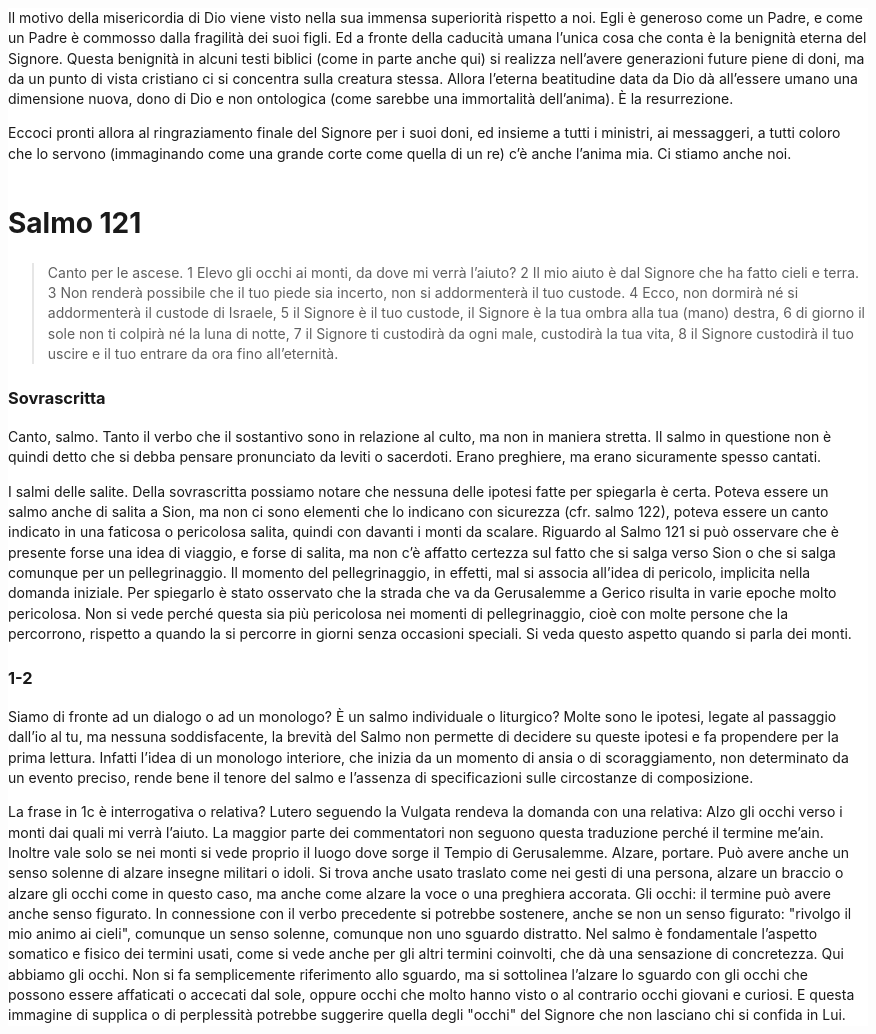 Il motivo della misericordia di Dio viene visto nella sua immensa superiorità rispetto a noi. Egli è generoso come un Padre, e come un Padre è commosso dalla fragilità dei suoi figli. Ed a fronte della caducità umana l’unica cosa che conta è la benignità eterna del Signore. Questa benignità in alcuni testi biblici (come in parte anche qui) si realizza nell’avere generazioni future piene di doni, ma da un punto di vista cristiano ci si concentra sulla creatura stessa. Allora l’eterna beatitudine data da Dio dà all’essere umano una dimensione nuova, dono di Dio e non ontologica (come sarebbe una immortalità dell’anima). È la resurrezione.

Eccoci pronti allora al ringraziamento finale del Signore per i suoi doni, ed insieme a tutti i ministri, ai messaggeri, a tutti coloro che lo servono (immaginando come una grande corte come quella di un re) c’è anche l’anima mia. Ci stiamo anche noi.

# Salmo 121
> Canto per le ascese. 1 Elevo gli occhi ai monti, da dove mi verrà l’aiuto? 2 Il mio aiuto è dal Signore che ha fatto cieli e terra. 3 Non renderà possibile che il tuo piede sia incerto, non si addormenterà il tuo custode. 4 Ecco, non dormirà né si addormenterà il custode di Israele, 5 il Signore è il tuo custode, il Signore è la tua ombra alla tua (mano) destra, 6 di giorno il sole non ti colpirà né la luna di notte, 7 il Signore ti custodirà da ogni male, custodirà la tua vita, 8 il Signore custodirà il tuo uscire e il tuo entrare da ora fino all’eternità. 

<h3>Sovrascritta</h3>
Canto, salmo. Tanto il verbo che il sostantivo sono in relazione al culto, ma non in maniera stretta. Il salmo in questione non è quindi detto che si debba pensare pronunciato da leviti o sacerdoti. Erano preghiere, ma erano sicuramente spesso cantati.

I salmi delle salite. Della sovrascritta possiamo notare che nessuna delle ipotesi fatte per spiegarla è certa. Poteva essere un salmo anche di salita a Sion, ma non ci sono elementi che lo indicano con sicurezza (cfr. salmo 122), poteva essere un canto indicato in una faticosa o pericolosa salita, quindi con davanti i monti da scalare. Riguardo al Salmo 121 si può osservare che è presente forse una idea di viaggio, e forse di salita, ma non c’è affatto certezza sul fatto che si salga verso Sion o che si salga comunque per un pellegrinaggio. Il momento del pellegrinaggio, in effetti, mal si associa all’idea di pericolo, implicita nella domanda iniziale. Per spiegarlo è stato osservato che la strada che va da Gerusalemme a Gerico risulta in varie epoche molto pericolosa. Non si vede perché questa sia più pericolosa nei momenti di pellegrinaggio, cioè con molte persone che la percorrono, rispetto a quando la si percorre in giorni senza occasioni speciali. Si veda questo aspetto quando si parla dei monti.

<h3>1-2</h3> Siamo di fronte ad un dialogo o ad un monologo? È un salmo individuale o liturgico? Molte sono le ipotesi, legate al passaggio dall’io al tu, ma nessuna soddisfacente, la brevità del Salmo non permette di decidere su queste ipotesi e fa propendere per la prima lettura. Infatti l’idea di un monologo interiore, che inizia da un momento di ansia o di scoraggiamento, non determinato da un evento preciso, rende bene il tenore del salmo e l’assenza di specificazioni sulle circostanze di composizione.

La frase in 1c è interrogativa o relativa? Lutero seguendo la Vulgata rendeva la domanda con una relativa: Alzo gli occhi verso i monti dai quali mi verrà l’aiuto. La maggior parte dei commentatori non seguono questa traduzione perché il termine me’ain. Inoltre vale solo se nei monti si vede proprio il luogo dove sorge il Tempio di Gerusalemme. Alzare, portare. Può avere anche un senso solenne di alzare insegne militari o idoli. Si trova anche usato traslato come nei gesti di una persona, alzare un braccio o alzare gli occhi come in questo caso, ma anche come alzare la voce o una preghiera accorata. Gli occhi: il termine può avere anche senso figurato. In connessione con il verbo precedente si potrebbe sostenere, anche se non un senso figurato: "rivolgo il mio animo ai cieli", comunque un senso solenne, comunque non uno sguardo distratto. Nel salmo è fondamentale l’aspetto somatico e fisico dei termini usati, come si vede anche per gli altri termini coinvolti, che dà una sensazione di concretezza. Qui abbiamo gli occhi. Non si fa semplicemente riferimento allo sguardo, ma si sottolinea l’alzare lo sguardo con gli occhi che possono essere affaticati o accecati dal sole, oppure occhi che molto hanno visto o al contrario occhi giovani e curiosi. E questa immagine di supplica o di perplessità potrebbe suggerire quella degli "occhi" del Signore che non lasciano chi si confida in Lui.
